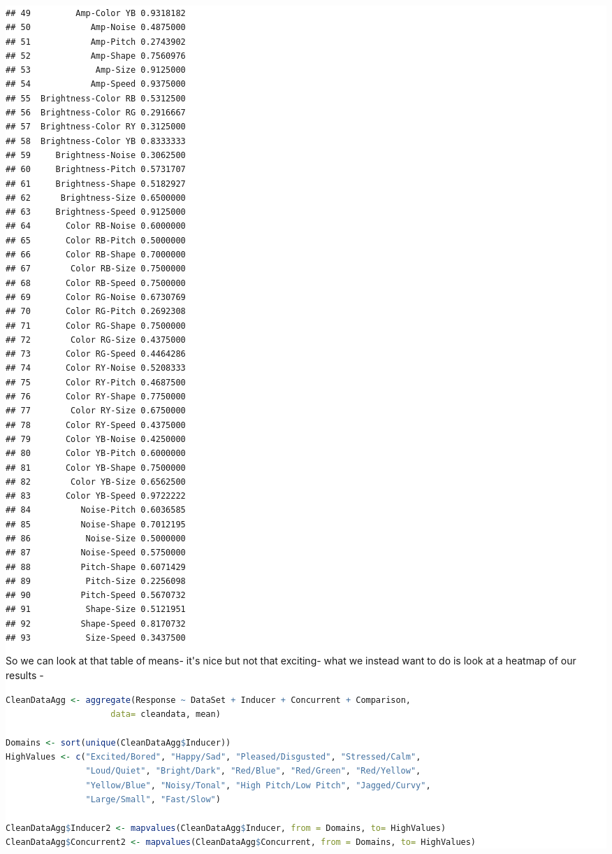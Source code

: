 ```
## 49         Amp-Color YB 0.9318182
## 50            Amp-Noise 0.4875000
## 51            Amp-Pitch 0.2743902
## 52            Amp-Shape 0.7560976
## 53             Amp-Size 0.9125000
## 54            Amp-Speed 0.9375000
## 55  Brightness-Color RB 0.5312500
## 56  Brightness-Color RG 0.2916667
## 57  Brightness-Color RY 0.3125000
## 58  Brightness-Color YB 0.8333333
## 59     Brightness-Noise 0.3062500
## 60     Brightness-Pitch 0.5731707
## 61     Brightness-Shape 0.5182927
## 62      Brightness-Size 0.6500000
## 63     Brightness-Speed 0.9125000
## 64       Color RB-Noise 0.6000000
## 65       Color RB-Pitch 0.5000000
## 66       Color RB-Shape 0.7000000
## 67        Color RB-Size 0.7500000
## 68       Color RB-Speed 0.7500000
## 69       Color RG-Noise 0.6730769
## 70       Color RG-Pitch 0.2692308
## 71       Color RG-Shape 0.7500000
## 72        Color RG-Size 0.4375000
## 73       Color RG-Speed 0.4464286
## 74       Color RY-Noise 0.5208333
## 75       Color RY-Pitch 0.4687500
## 76       Color RY-Shape 0.7750000
## 77        Color RY-Size 0.6750000
## 78       Color RY-Speed 0.4375000
## 79       Color YB-Noise 0.4250000
## 80       Color YB-Pitch 0.6000000
## 81       Color YB-Shape 0.7500000
## 82        Color YB-Size 0.6562500
## 83       Color YB-Speed 0.9722222
## 84          Noise-Pitch 0.6036585
## 85          Noise-Shape 0.7012195
## 86           Noise-Size 0.5000000
## 87          Noise-Speed 0.5750000
## 88          Pitch-Shape 0.6071429
## 89           Pitch-Size 0.2256098
## 90          Pitch-Speed 0.5670732
## 91           Shape-Size 0.5121951
## 92          Shape-Speed 0.8170732
## 93           Size-Speed 0.3437500
```

So we can look at that table of means- it's nice but not that exciting- what we instead want to do is look at a heatmap of our results - 


```r
CleanDataAgg <- aggregate(Response ~ DataSet + Inducer + Concurrent + Comparison,
                     data= cleandata, mean)

Domains <- sort(unique(CleanDataAgg$Inducer))
HighValues <- c("Excited/Bored", "Happy/Sad", "Pleased/Disgusted", "Stressed/Calm",
                "Loud/Quiet", "Bright/Dark", "Red/Blue", "Red/Green", "Red/Yellow",
                "Yellow/Blue", "Noisy/Tonal", "High Pitch/Low Pitch", "Jagged/Curvy", 
                "Large/Small", "Fast/Slow")

CleanDataAgg$Inducer2 <- mapvalues(CleanDataAgg$Inducer, from = Domains, to= HighValues)
CleanDataAgg$Concurrent2 <- mapvalues(CleanDataAgg$Concurrent, from = Domains, to= HighValues)

```